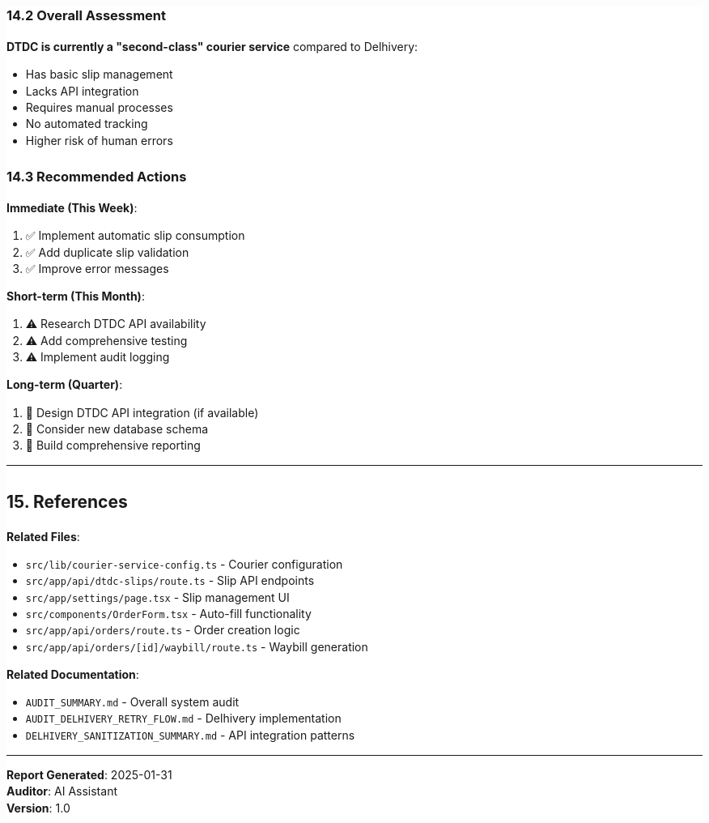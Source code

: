 ### 14.2 Overall Assessment

**DTDC is currently a "second-class" courier service** compared to Delhivery:
- Has basic slip management
- Lacks API integration
- Requires manual processes
- No automated tracking
- Higher risk of human errors

### 14.3 Recommended Actions

**Immediate (This Week)**:
1. ✅ Implement automatic slip consumption
2. ✅ Add duplicate slip validation
3. ✅ Improve error messages

**Short-term (This Month)**:
1. ⚠️ Research DTDC API availability
2. ⚠️ Add comprehensive testing
3. ⚠️ Implement audit logging

**Long-term (Quarter)**:
1. 🔄 Design DTDC API integration (if available)
2. 🔄 Consider new database schema
3. 🔄 Build comprehensive reporting

---

## 15. References

**Related Files**:
- `src/lib/courier-service-config.ts` - Courier configuration
- `src/app/api/dtdc-slips/route.ts` - Slip API endpoints
- `src/app/settings/page.tsx` - Slip management UI
- `src/components/OrderForm.tsx` - Auto-fill functionality
- `src/app/api/orders/route.ts` - Order creation logic
- `src/app/api/orders/[id]/waybill/route.ts` - Waybill generation

**Related Documentation**:
- `AUDIT_SUMMARY.md` - Overall system audit
- `AUDIT_DELHIVERY_RETRY_FLOW.md` - Delhivery implementation
- `DELHIVERY_SANITIZATION_SUMMARY.md` - API integration patterns

---

**Report Generated**: 2025-01-31  
**Auditor**: AI Assistant  
**Version**: 1.0

